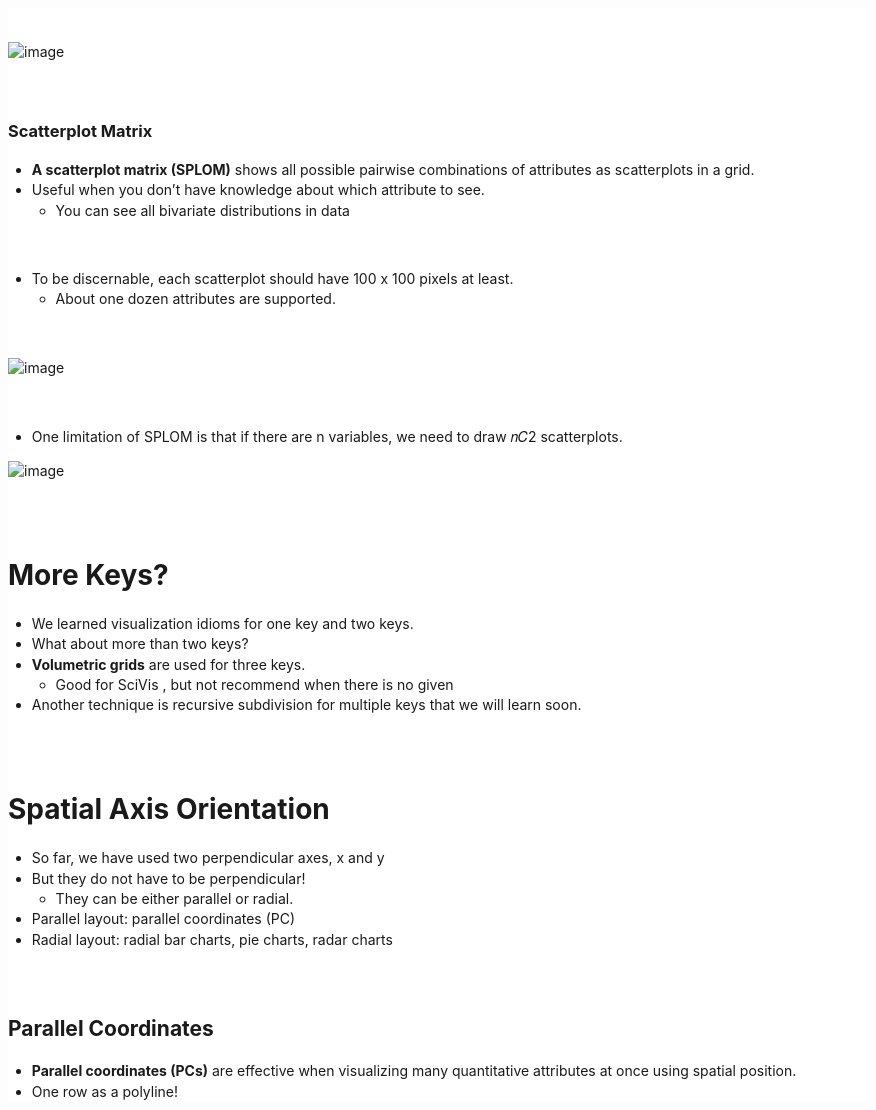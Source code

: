 <br>

![image](https://github.com/leechanwoo-kor/leechanwoo-kor.github.io/assets/55765292/a8fbd57a-c5dc-4a27-a932-b4e2d6cc5d7c)

<br>

### Scatterplot Matrix

- **A scatterplot matrix (SPLOM)** shows all possible pairwise combinations of attributes as scatterplots in a grid.
- Useful when you don’t have knowledge about which attribute to see.
  - You can see all bivariate distributions in data
 
<br>

- To be discernable, each scatterplot should have 100 x 100 pixels at least.
  - About one dozen attributes are supported.
 
<br>

![image](https://github.com/leechanwoo-kor/leechanwoo-kor.github.io/assets/55765292/8df305bd-0c61-4edf-84e2-79de589ad42f)

<br>

- One limitation of SPLOM is that if there are n variables, we need to draw 𝑛𝐶2 scatterplots.

![image](https://github.com/leechanwoo-kor/leechanwoo-kor.github.io/assets/55765292/610b4003-fd99-48f0-858b-1da0e88aef59)

<br>

# More Keys?

- We learned visualization idioms for one key and two keys.
- What about more than two keys?
- **Volumetric grids** are used for three keys.
  - Good for SciVis , but not recommend when there is no given
- Another technique is recursive subdivision for multiple keys that we will learn soon.

<br>

# Spatial Axis Orientation

- So far, we have used two perpendicular axes, x and y
- But they do not have to be perpendicular!
  - They can be either parallel or radial.
- Parallel layout: parallel coordinates (PC)
- Radial layout: radial bar charts, pie charts, radar charts

<br>

## Parallel Coordinates

- **Parallel coordinates (PCs)** are effective when visualizing many quantitative attributes at once using spatial position.
- One row as a polyline!
